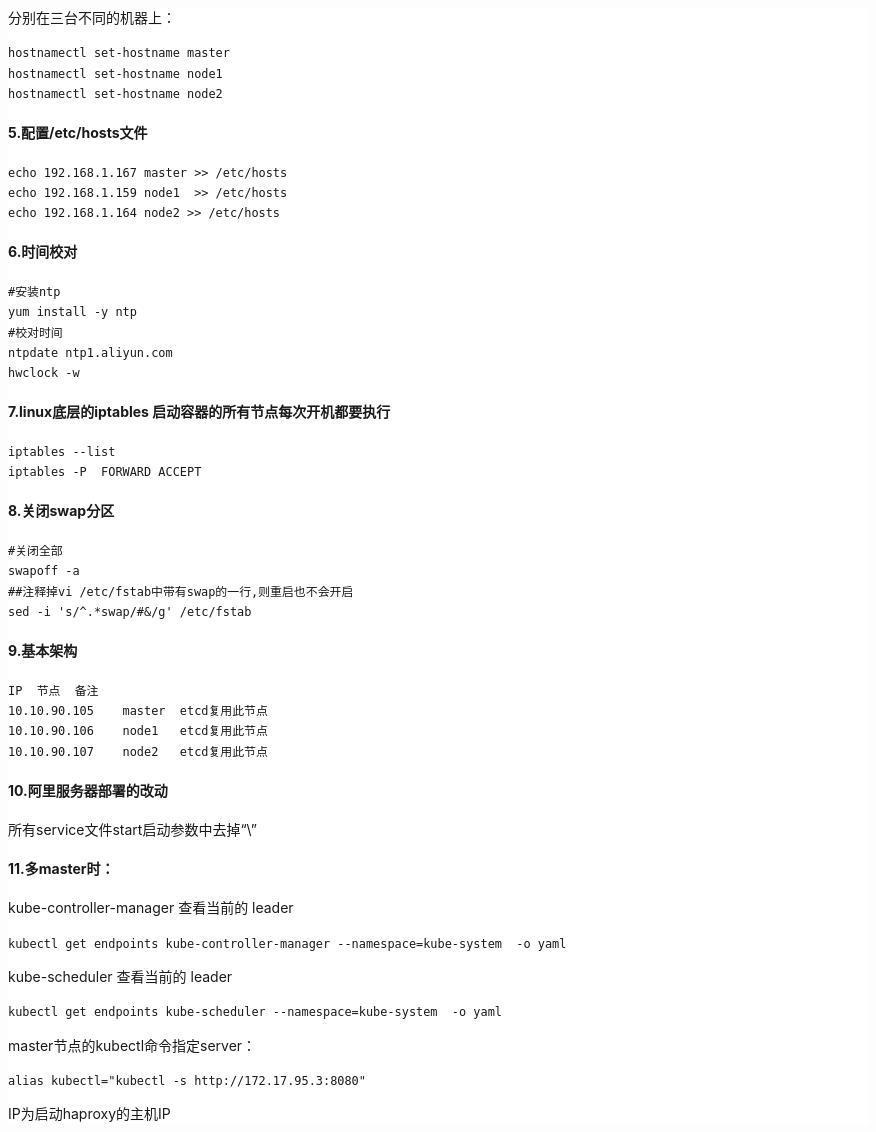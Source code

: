分别在三台不同的机器上：

    hostnamectl set-hostname master
    hostnamectl set-hostname node1
    hostnamectl set-hostname node2

#### 5.配置/etc/hosts文件

    echo 192.168.1.167 master >> /etc/hosts
    echo 192.168.1.159 node1  >> /etc/hosts
    echo 192.168.1.164 node2 >> /etc/hosts

#### 6.时间校对

    #安装ntp
    yum install -y ntp
    #校对时间
    ntpdate ntp1.aliyun.com
    hwclock -w

#### 7.linux底层的iptables 启动容器的所有节点每次开机都要执行      

    iptables --list
    iptables -P  FORWARD ACCEPT

#### 8.关闭swap分区

    #关闭全部
    swapoff -a
    ##注释掉vi /etc/fstab中带有swap的一行,则重启也不会开启   
    sed -i 's/^.*swap/#&/g' /etc/fstab

#### 9.基本架构

    IP	节点	备注
    10.10.90.105	master	etcd复用此节点
    10.10.90.106	node1	etcd复用此节点
    10.10.90.107	node2	etcd复用此节点

#### 10.阿里服务器部署的改动

所有service文件start启动参数中去掉“\”

#### 11.多master时：

kube-controller-manager 查看当前的 leader
```
kubectl get endpoints kube-controller-manager --namespace=kube-system  -o yaml
```
kube-scheduler 查看当前的 leader
```
kubectl get endpoints kube-scheduler --namespace=kube-system  -o yaml
```
master节点的kubectl命令指定server：
```
alias kubectl="kubectl -s http://172.17.95.3:8080"
```
IP为启动haproxy的主机IP
